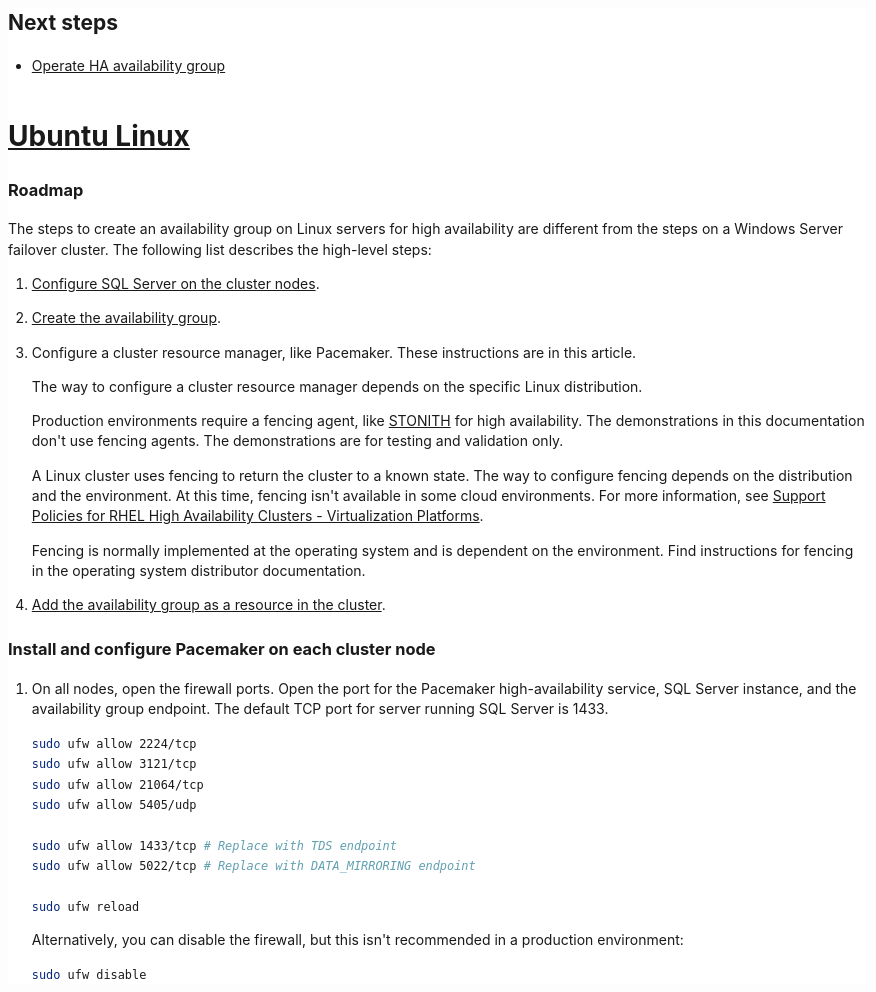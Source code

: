## Next steps

- [Operate HA availability group](sql-server-linux-availability-group-failover-ha.md)

# [Ubuntu Linux](#tab/ubuntu)

### Roadmap

The steps to create an availability group on Linux servers for high availability are different from the steps on a Windows Server failover cluster. The following list describes the high-level steps:

1. [Configure SQL Server on the cluster nodes](sql-server-linux-setup.md).

1. [Create the availability group](sql-server-linux-availability-group-configure-ha.md).

1. Configure a cluster resource manager, like Pacemaker. These instructions are in this article.

   The way to configure a cluster resource manager depends on the specific Linux distribution.

   Production environments require a fencing agent, like [STONITH](#stonith) for high availability. The demonstrations in this documentation don't use fencing agents. The demonstrations are for testing and validation only.

   A Linux cluster uses fencing to return the cluster to a known state. The way to configure fencing depends on the distribution and the environment. At this time, fencing isn't available in some cloud environments. For more information, see [Support Policies for RHEL High Availability Clusters - Virtualization Platforms](https://access.redhat.com/articles/29440).

   Fencing is normally implemented at the operating system and is dependent on the environment. Find instructions for fencing in the operating system distributor documentation.

1. [Add the availability group as a resource in the cluster](#create-availability-group-resource).

### Install and configure Pacemaker on each cluster node

1. On all nodes, open the firewall ports. Open the port for the Pacemaker high-availability service, SQL Server instance, and the availability group endpoint. The default TCP port for server running SQL Server is 1433.

   ```bash
   sudo ufw allow 2224/tcp
   sudo ufw allow 3121/tcp
   sudo ufw allow 21064/tcp
   sudo ufw allow 5405/udp

   sudo ufw allow 1433/tcp # Replace with TDS endpoint
   sudo ufw allow 5022/tcp # Replace with DATA_MIRRORING endpoint

   sudo ufw reload
   ```

   Alternatively, you can disable the firewall, but this isn't recommended in a production environment:

   ```bash
   sudo ufw disable
   ```
